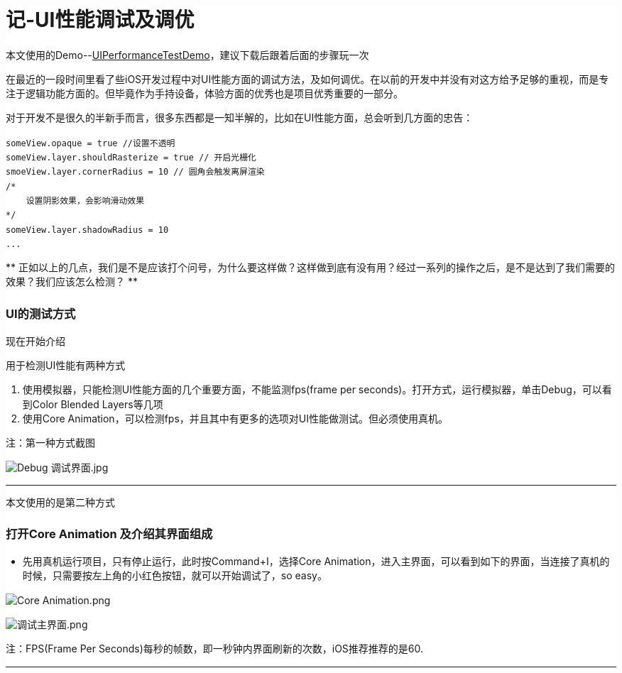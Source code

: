 # 记-UI性能调试及调优

本文使用的Demo--[UIPerformanceTestDemo](https://github.com/beyondverage0908/MyDemo/tree/master/UIPerformanceTestDemo)，建议下载后跟着后面的步骤玩一次

在最近的一段时间里看了些iOS开发过程中对UI性能方面的调试方法，及如何调优。在以前的开发中并没有对这方给予足够的重视，而是专注于逻辑功能方面的。但毕竟作为手持设备，体验方面的优秀也是项目优秀重要的一部分。

对于开发不是很久的半新手而言，很多东西都是一知半解的，比如在UI性能方面，总会听到几方面的忠告：

	someView.opaque = true //设置不透明
	someView.layer.shouldRasterize = true // 开启光栅化
	smoeView.layer.cornerRadius = 10 // 圆角会触发离屏渲染
    /*
    	设置阴影效果，会影响滑动效果
    */
    someView.layer.shadowRadius = 10
    ...


** 正如以上的几点，我们是不是应该打个问号，为什么要这样做？这样做到底有没有用？经过一系列的操作之后，是不是达到了我们需要的效果？我们应该怎么检测？ **

### UI的测试方式

现在开始介绍

用于检测UI性能有两种方式

1. 使用模拟器，只能检测UI性能方面的几个重要方面，不能监测fps(frame per seconds)。打开方式，运行模拟器，单击Debug，可以看到Color Blended Layers等几项
2. 使用Core Animation，可以检测fps，并且其中有更多的选项对UI性能做测试。但必须使用真机。

注：第一种方式截图


![Debug 调试界面.jpg](http://upload-images.jianshu.io/upload_images/1626952-88d237405349d1d1.jpg?imageMogr2/auto-orient/strip%7CimageView2/2/w/1240)


*****************

本文使用的是第二种方式

### 打开Core Animation 及介绍其界面组成

* 先用真机运行项目，只有停止运行，此时按Command+I，选择Core Animation，进入主界面，可以看到如下的界面，当连接了真机的时候，只需要按左上角的小红色按钮，就可以开始调试了，so easy。


![Core Animation.png](http://upload-images.jianshu.io/upload_images/1626952-7ef569f4887768bd.png?imageMogr2/auto-orient/strip%7CimageView2/2/w/1240)


![调试主界面.png](http://upload-images.jianshu.io/upload_images/1626952-c66abc39add9ca02.png?imageMogr2/auto-orient/strip%7CimageView2/2/w/1240)

注：FPS(Frame Per Seconds)每秒的帧数，即一秒钟内界面刷新的次数，iOS推荐推荐的是60.

*****************
